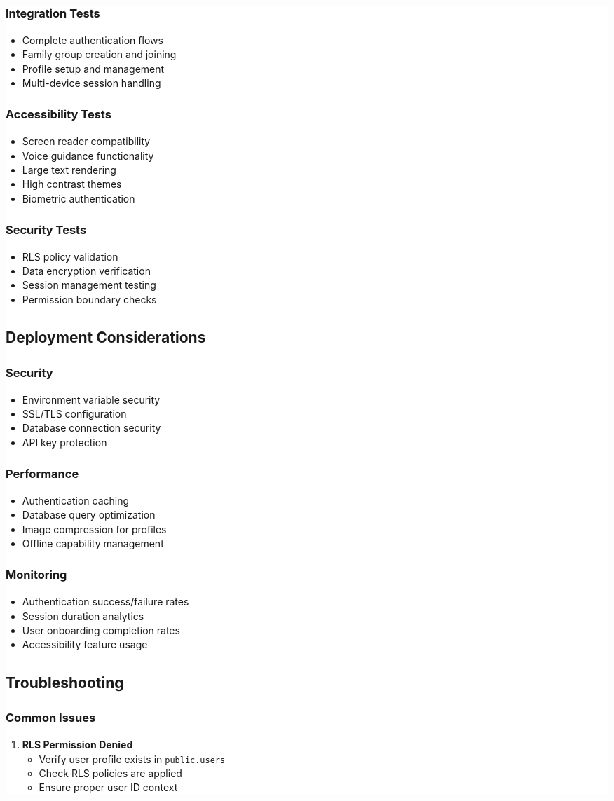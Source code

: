 ### Integration Tests
- Complete authentication flows
- Family group creation and joining
- Profile setup and management
- Multi-device session handling

### Accessibility Tests
- Screen reader compatibility
- Voice guidance functionality
- Large text rendering
- High contrast themes
- Biometric authentication

### Security Tests
- RLS policy validation
- Data encryption verification
- Session management testing
- Permission boundary checks

## Deployment Considerations

### Security
- Environment variable security
- SSL/TLS configuration
- Database connection security
- API key protection

### Performance
- Authentication caching
- Database query optimization
- Image compression for profiles
- Offline capability management

### Monitoring
- Authentication success/failure rates
- Session duration analytics
- User onboarding completion rates
- Accessibility feature usage

## Troubleshooting

### Common Issues

1. **RLS Permission Denied**
   - Verify user profile exists in `public.users`
   - Check RLS policies are applied
   - Ensure proper user ID context
